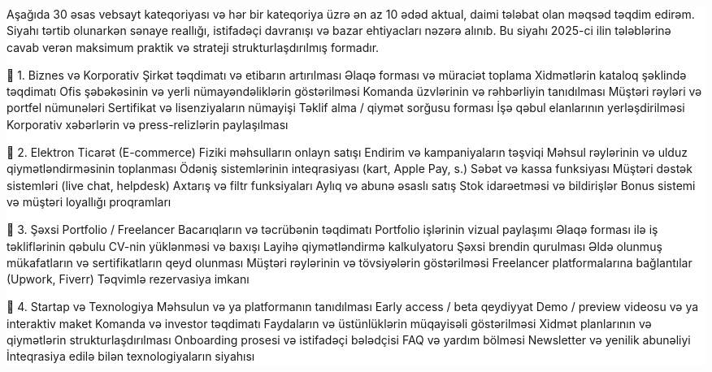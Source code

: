 

Aşağıda 30 əsas vebsayt kateqoriyası və hər bir kateqoriya üzrə ən az 10 ədəd aktual, daimi tələbat olan məqsəd təqdim edirəm.
Siyahı tərtib olunarkən sənaye reallığı, istifadəçi davranışı və bazar ehtiyacları nəzərə alınıb.
Bu siyahı 2025-ci ilin tələblərinə cavab verən maksimum praktik və strateji strukturlaşdırılmış formadır.

🔵 1. Biznes və Korporativ
Şirkət təqdimatı və etibarın artırılması
Əlaqə forması və müraciət toplama
Xidmətlərin kataloq şəklində təqdimatı
Ofis şəbəkəsinin və yerli nümayəndəliklərin göstərilməsi
Komanda üzvlərinin və rəhbərliyin tanıdılması
Müştəri rəyləri və portfel nümunələri
Sertifikat və lisenziyaların nümayişi
Təklif alma / qiymət sorğusu forması
İşə qəbul elanlarının yerləşdirilməsi
Korporativ xəbərlərin və press-relizlərin paylaşılması

🔵 2. Elektron Ticarət (E-commerce)
Fiziki məhsulların onlayn satışı
Endirim və kampaniyaların təşviqi
Məhsul rəylərinin və ulduz qiymətləndirməsinin toplanması
Ödəniş sistemlərinin inteqrasiyası (kart, Apple Pay, s.)
Səbət və kassa funksiyası
Müştəri dəstək sistemləri (live chat, helpdesk)
Axtarış və filtr funksiyaları
Aylıq və abunə əsaslı satış
Stok idarəetməsi və bildirişlər
Bonus sistemi və müştəri loyallığı proqramları

🔵 3. Şəxsi Portfolio / Freelancer
Bacarıqların və təcrübənin təqdimatı
Portfolio işlərinin vizual paylaşımı
Əlaqə forması ilə iş təkliflərinin qəbulu
CV-nin yüklənməsi və baxışı
Layihə qiymətləndirmə kalkulyatoru
Şəxsi brendin qurulması
Əldə olunmuş mükafatların və sertifikatların qeyd olunması
Müştəri rəylərinin və tövsiyələrin göstərilməsi
Freelancer platformalarına bağlantılar (Upwork, Fiverr)
Təqvimlə rezervasiya imkanı

🔵 4. Startap və Texnologiya
Məhsulun və ya platformanın tanıdılması
Early access / beta qeydiyyat
Demo / preview videosu və ya interaktiv maket
Komanda və investor təqdimatı
Faydaların və üstünlüklərin müqayisəli göstərilməsi
Xidmət planlarının və qiymətlərin strukturlaşdırılması
Onboarding prosesi və istifadəçi bələdçisi
FAQ və yardım bölməsi
Newsletter və yenilik abunəliyi
İnteqrasiya edilə bilən texnologiyaların siyahısı
